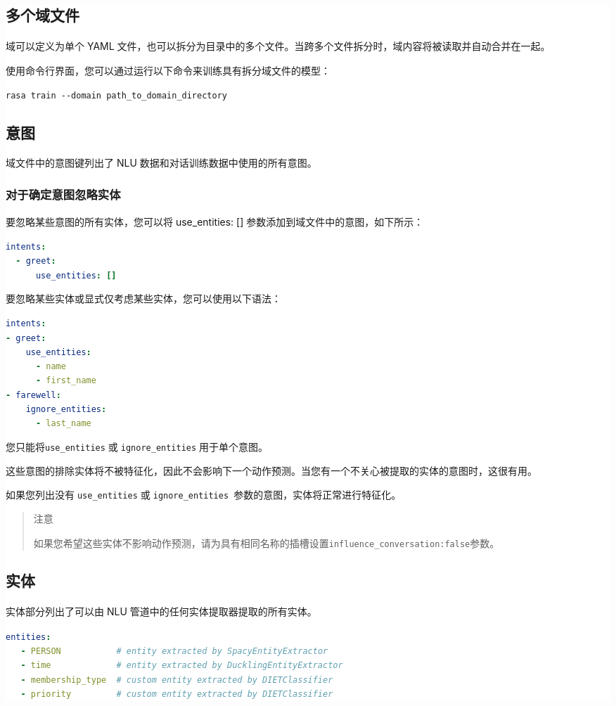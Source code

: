 ```yml

```

## 多个域文件

域可以定义为单个 YAML 文件，也可以拆分为目录中的多个文件。当跨多个文件拆分时，域内容将被读取并自动合并在一起。

使用命令行界面，您可以通过运行以下命令来训练具有拆分域文件的模型：

```
rasa train --domain path_to_domain_directory
```

## 意图

域文件中的意图键列出了 NLU 数据和对话训练数据中使用的所有意图。

### 对于确定意图忽略实体

要忽略某些意图的所有实体，您可以将 use_entities: [] 参数添加到域文件中的意图，如下所示：

```yml
intents:
  - greet:
      use_entities: []
```

要忽略某些实体或显式仅考虑某些实体，您可以使用以下语法：

```yml
intents:
- greet:
    use_entities:
      - name
      - first_name
- farewell:
    ignore_entities:
      - last_name
```

您只能将`use_entities` 或 `ignore_entities` 用于单个意图。

这些意图的排除实体将不被特征化，因此不会影响下一个动作预测。当您有一个不关心被提取的实体的意图时，这很有用。

如果您列出没有 `use_entities` 或 `ignore_entities `参数的意图，实体将正常进行特征化。

> 注意
>
> 如果您希望这些实体不影响动作预测，请为具有相同名称的插槽设置`influence_conversation:false`参数。

## 实体

实体部分列出了可以由 NLU 管道中的任何实体提取器提取的所有实体。

```yml
entities:
   - PERSON           # entity extracted by SpacyEntityExtractor
   - time             # entity extracted by DucklingEntityExtractor
   - membership_type  # custom entity extracted by DIETClassifier
   - priority         # custom entity extracted by DIETClassifier
```
